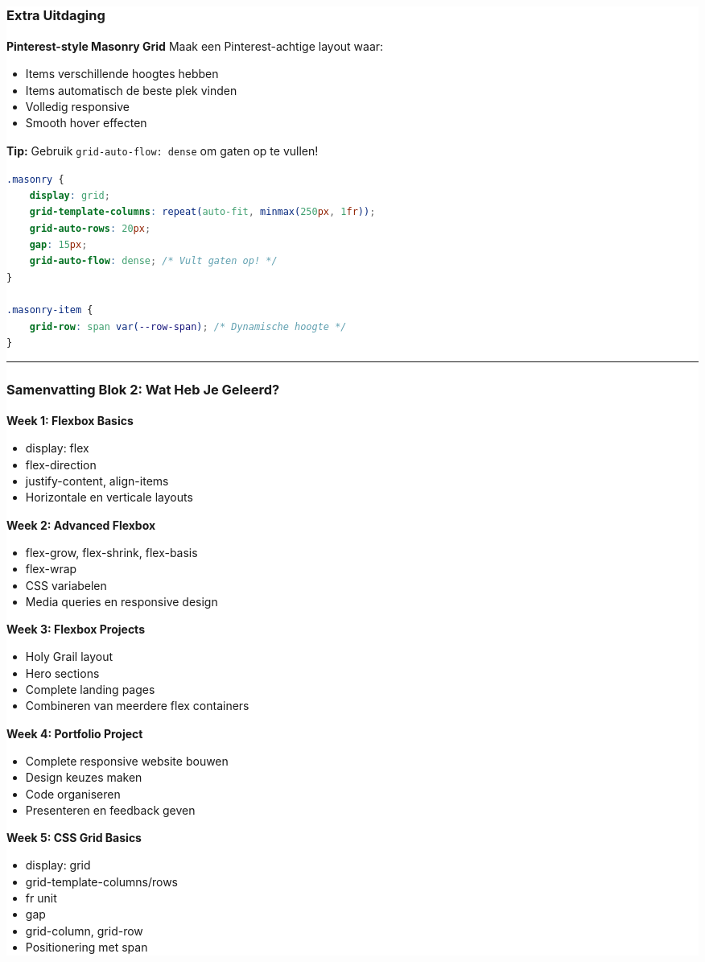 ### Extra Uitdaging

**Pinterest-style Masonry Grid**
Maak een Pinterest-achtige layout waar:
- Items verschillende hoogtes hebben
- Items automatisch de beste plek vinden
- Volledig responsive
- Smooth hover effecten

**Tip:** Gebruik `grid-auto-flow: dense` om gaten op te vullen!

```css
.masonry {
    display: grid;
    grid-template-columns: repeat(auto-fit, minmax(250px, 1fr));
    grid-auto-rows: 20px;
    gap: 15px;
    grid-auto-flow: dense; /* Vult gaten op! */
}

.masonry-item {
    grid-row: span var(--row-span); /* Dynamische hoogte */
}
```

---

### Samenvatting Blok 2: Wat Heb Je Geleerd?

**Week 1: Flexbox Basics**
- display: flex
- flex-direction
- justify-content, align-items
- Horizontale en verticale layouts

**Week 2: Advanced Flexbox**
- flex-grow, flex-shrink, flex-basis
- flex-wrap
- CSS variabelen
- Media queries en responsive design

**Week 3: Flexbox Projects**
- Holy Grail layout
- Hero sections
- Complete landing pages
- Combineren van meerdere flex containers

**Week 4: Portfolio Project**
- Complete responsive website bouwen
- Design keuzes maken
- Code organiseren
- Presenteren en feedback geven

**Week 5: CSS Grid Basics**
- display: grid
- grid-template-columns/rows
- fr unit
- gap
- grid-column, grid-row
- Positionering met span

